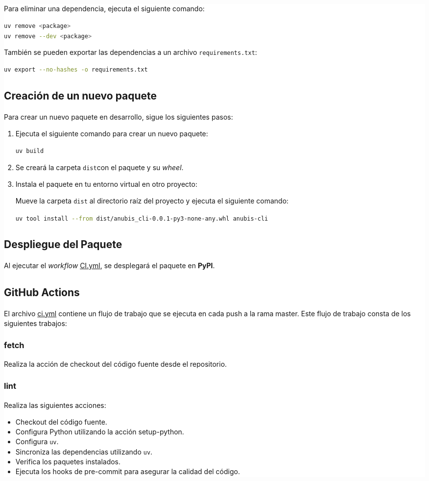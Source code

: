 Para eliminar una dependencia, ejecuta el siguiente comando:

```bash
uv remove <package>
uv remove --dev <package>
```

También se pueden exportar las dependencias a un archivo `requirements.txt`:

```bash
uv export --no-hashes -o requirements.txt
```

## Creación de un nuevo paquete

Para crear un nuevo paquete en desarrollo, sigue los siguientes pasos:

1. Ejecuta el siguiente comando para crear un nuevo paquete:

   ```bash
   uv build
   ```

2. Se creará la carpeta `dist`con el paquete y su _wheel_.

3. Instala el paquete en tu entorno virtual en otro proyecto:

   Mueve la carpeta `dist` al directorio raíz del proyecto y ejecuta el siguiente comando:

   ```bash
   uv tool install --from dist/anubis_cli-0.0.1-py3-none-any.whl anubis-cli

   ```

## Despliegue del Paquete

Al ejecutar el _workflow_ [CI.yml](.github/workflows/CI.yml), se desplegará el paquete en **PyPI**.

## GitHub Actions

El archivo [ci.yml](.github/workflows/ci.yml) contiene un flujo de trabajo que se ejecuta en cada push a la rama master. Este flujo de trabajo consta de los siguientes trabajos:

### fetch

Realiza la acción de checkout del código fuente desde el repositorio.

### lint

Realiza las siguientes acciones:

- Checkout del código fuente.
- Configura Python utilizando la acción setup-python.
- Configura `uv`.
- Sincroniza las dependencias utilizando `uv`.
- Verifica los paquetes instalados.
- Ejecuta los hooks de pre-commit para asegurar la calidad del código.
